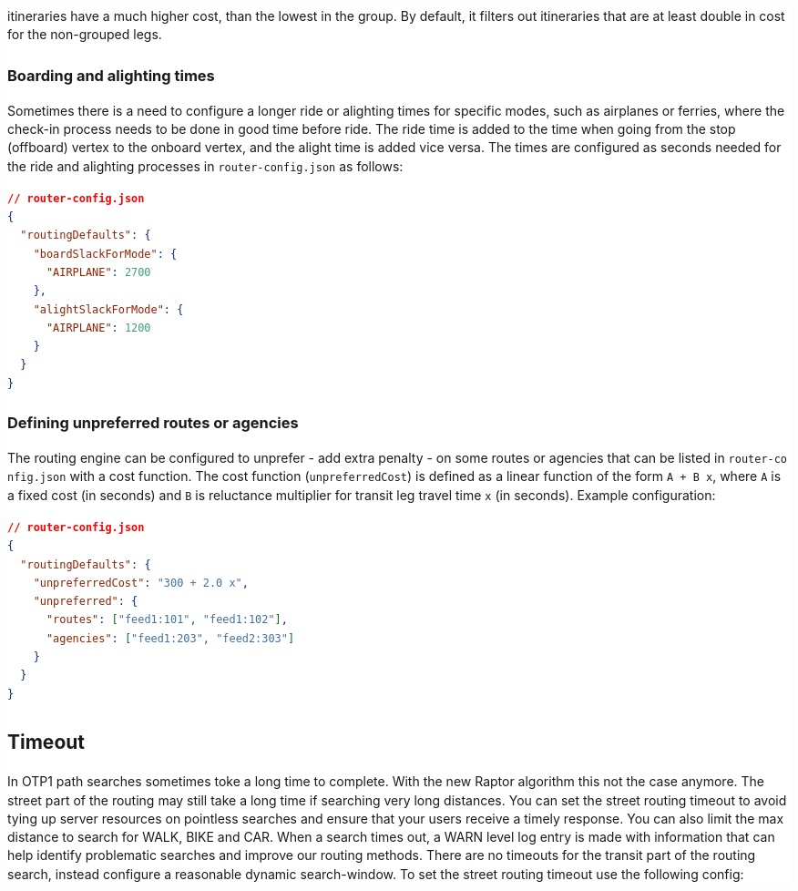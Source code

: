 itineraries have a much higher cost, than the lowest in the group. By default, it filters out
itineraries that are at least double in cost for the non-grouped legs.

### Boarding and alighting times

Sometimes there is a need to configure a longer ride or alighting times for specific modes, such as
airplanes or ferries, where the check-in process needs to be done in good time before ride. The ride
time is added to the time when going from the stop (offboard) vertex to the onboard vertex, and the
alight time is added vice versa. The times are configured as seconds needed for the ride and
alighting processes in `router-config.json` as follows:

```JSON
// router-config.json
{
  "routingDefaults": {
    "boardSlackForMode": {
      "AIRPLANE": 2700
    },
    "alightSlackForMode": {
      "AIRPLANE": 1200
    }
  }
}
```

### Defining unpreferred routes or agencies

The routing engine can be configured to unprefer - add extra penalty - on some routes or agencies
that can be listed in `router-config.json` with a cost function. 
The cost function (`unpreferredCost`) is defined as a linear function of the form `A + B x`, 
where `A` is a fixed cost (in seconds) and `B` is reluctance multiplier for transit leg 
travel time `x` (in seconds). Example configuration:

```JSON
// router-config.json
{
  "routingDefaults": {
    "unpreferredCost": "300 + 2.0 x",
    "unpreferred": {
      "routes": ["feed1:101", "feed1:102"],
      "agencies": ["feed1:203", "feed2:303"]
    }
  }
}
```

## Timeout

In OTP1 path searches sometimes toke a long time to complete. With the new Raptor algorithm this not
the case anymore. The street part of the routing may still take a long time if searching very long
distances. You can set the street routing timeout to avoid tying up server resources on pointless
searches and ensure that your users receive a timely response. You can also limit the max distance
to search for WALK, BIKE and CAR. When a search times out, a WARN level log entry is made with
information that can help identify problematic searches and improve our routing methods. There are
no timeouts for the transit part of the routing search, instead configure a reasonable dynamic
search-window. To set the street routing timeout use the following config:

